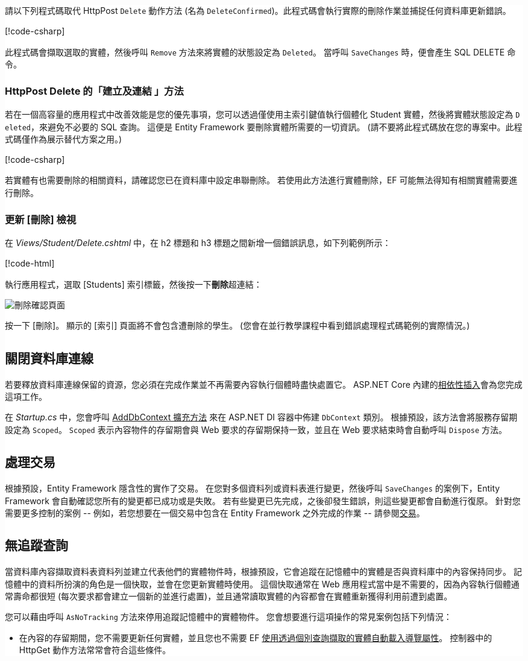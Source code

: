 請以下列程式碼取代 HttpPost `Delete` 動作方法 (名為 `DeleteConfirmed`)。此程式碼會執行實際的刪除作業並捕捉任何資料庫更新錯誤。

[!code-csharp[](intro/samples/cu/Controllers/StudentsController.cs?name=snippet_DeleteWithReadFirst&highlight=6,8-11,13-14,18-23)]

此程式碼會擷取選取的實體，然後呼叫 `Remove` 方法來將實體的狀態設定為 `Deleted`。 當呼叫 `SaveChanges` 時，便會產生 SQL DELETE 命令。

### <a name="the-create-and-attach-approach-to-httppost-delete"></a>HttpPost Delete 的「建立及連結 」方法

若在一個高容量的應用程式中改善效能是您的優先事項，您可以透過僅使用主索引鍵值執行個體化 Student 實體，然後將實體狀態設定為 `Deleted`，來避免不必要的 SQL 查詢。 這便是 Entity Framework 要刪除實體所需要的一切資訊。 (請不要將此程式碼放在您的專案中。此程式碼僅作為展示替代方案之用。)

[!code-csharp[](intro/samples/cu/Controllers/StudentsController.cs?name=snippet_DeleteWithoutReadFirst&highlight=7-8)]

若實體有也需要刪除的相關資料，請確認您已在資料庫中設定串聯刪除。 若使用此方法進行實體刪除，EF 可能無法得知有相關實體需要進行刪除。

### <a name="update-the-delete-view"></a>更新 [刪除] 檢視

在 *Views/Student/Delete.cshtml* 中，在 h2 標題和 h3 標題之間新增一個錯誤訊息，如下列範例所示：

[!code-html[](intro/samples/cu/Views/Students/Delete.cshtml?range=7-9&highlight=2)]

執行應用程式，選取 [Students] 索引標籤，然後按一下**刪除**超連結：

![刪除確認頁面](crud/_static/student-delete.png)

按一下 [刪除]。 顯示的 [索引] 頁面將不會包含遭刪除的學生。 (您會在並行教學課程中看到錯誤處理程式碼範例的實際情況。)

## <a name="closing-database-connections"></a>關閉資料庫連線

若要釋放資料庫連線保留的資源，您必須在完成作業並不再需要內容執行個體時盡快處置它。 ASP.NET Core 內建的[相依性插入](../../fundamentals/dependency-injection.md)會為您完成這項工作。

在 *Startup.cs* 中，您會呼叫 [AddDbContext 擴充方法](https://github.com/aspnet/EntityFrameworkCore/blob/03bcb5122e3f577a84498545fcf130ba79a3d987/src/Microsoft.EntityFrameworkCore/EntityFrameworkServiceCollectionExtensions.cs) 來在 ASP.NET DI 容器中佈建 `DbContext` 類別。 根據預設，該方法會將服務存留期設定為 `Scoped`。 `Scoped` 表示內容物件的存留期會與 Web 要求的存留期保持一致，並且在 Web 要求結束時會自動呼叫 `Dispose` 方法。

## <a name="handling-transactions"></a>處理交易

根據預設，Entity Framework 隱含性的實作了交易。 在您對多個資料列或資料表進行變更，然後呼叫 `SaveChanges` 的案例下，Entity Framework 會自動確認您所有的變更都已成功或是失敗。 若有些變更已先完成，之後卻發生錯誤，則這些變更都會自動進行復原。 針對您需要更多控制的案例 -- 例如，若您想要在一個交易中包含在 Entity Framework 之外完成的作業 -- 請參閱[交易](https://docs.microsoft.com/ef/core/saving/transactions)。

## <a name="no-tracking-queries"></a>無追蹤查詢

當資料庫內容擷取資料表資料列並建立代表他們的實體物件時，根據預設，它會追蹤在記憶體中的實體是否與資料庫中的內容保持同步。 記憶體中的資料所扮演的角色是一個快取，並會在您更新實體時使用。 這個快取通常在 Web 應用程式當中是不需要的，因為內容執行個體通常壽命都很短 (每次要求都會建立一個新的並進行處置)，並且通常讀取實體的內容都會在實體重新獲得利用前遭到處置。

您可以藉由呼叫 `AsNoTracking` 方法來停用追蹤記憶體中的實體物件。 您會想要進行這項操作的常見案例包括下列情況：

* 在內容的存留期間，您不需要更新任何實體，並且您也不需要 EF [使用透過個別查詢擷取的實體自動載入導覽屬性](read-related-data.md)。 控制器中的 HttpGet 動作方法常常會符合這些條件。
